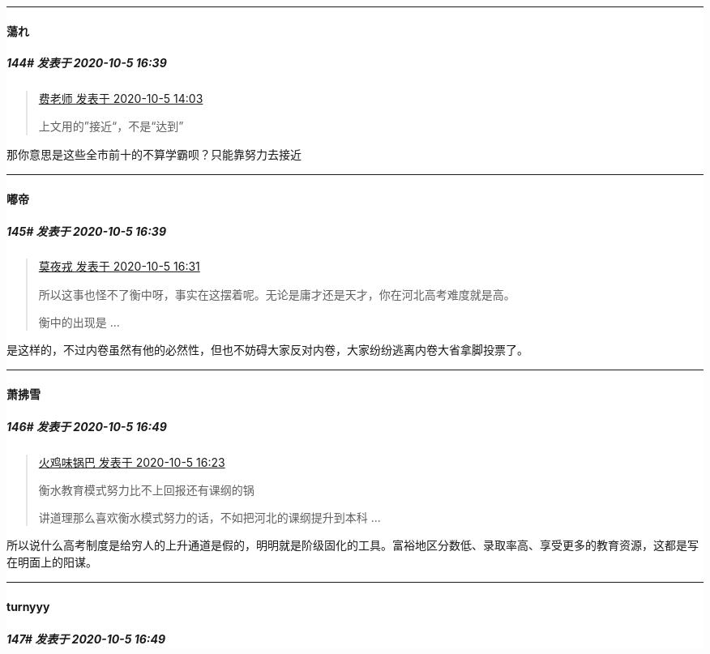 
-----

####  蕩れ  
##### 144#       发表于 2020-10-5 16:39



<blockquote><a href="httphttps://bbs.saraba1st.com/2b/forum.php?mod=redirect&amp;goto=findpost&amp;pid=48957188&amp;ptid=1963373" target="_blank">费老师 发表于 2020-10-5 14:03</a>

上文用的”接近“，不是“达到”</blockquote>
那你意思是这些全市前十的不算学霸呗？只能靠努力去接近







-----

####  嘟帝  
##### 145#       发表于 2020-10-5 16:39



<blockquote><a href="httphttps://bbs.saraba1st.com/2b/forum.php?mod=redirect&amp;goto=findpost&amp;pid=48958240&amp;ptid=1963373" target="_blank">莫夜戎 发表于 2020-10-5 16:31</a>

所以这事也怪不了衡中呀，事实在这摆着呢。无论是庸才还是天才，你在河北高考难度就是高。

衡中的出现是 ...</blockquote>
是这样的，不过内卷虽然有他的必然性，但也不妨碍大家反对内卷，大家纷纷逃离内卷大省拿脚投票了。







-----

####  萧拂雪  
##### 146#       发表于 2020-10-5 16:49



<blockquote><a href="httphttps://bbs.saraba1st.com/2b/forum.php?mod=redirect&amp;goto=findpost&amp;pid=48958177&amp;ptid=1963373" target="_blank">火鸡味锅巴 发表于 2020-10-5 16:23</a>

衡水教育模式努力比不上回报还有课纲的锅

讲道理那么喜欢衡水模式努力的话，不如把河北的课纲提升到本科 ...</blockquote>
所以说什么高考制度是给穷人的上升通道是假的，明明就是阶级固化的工具。富裕地区分数低、录取率高、享受更多的教育资源，这都是写在明面上的阳谋。







-----

####  turnyyy  
##### 147#       发表于 2020-10-5 16:49
